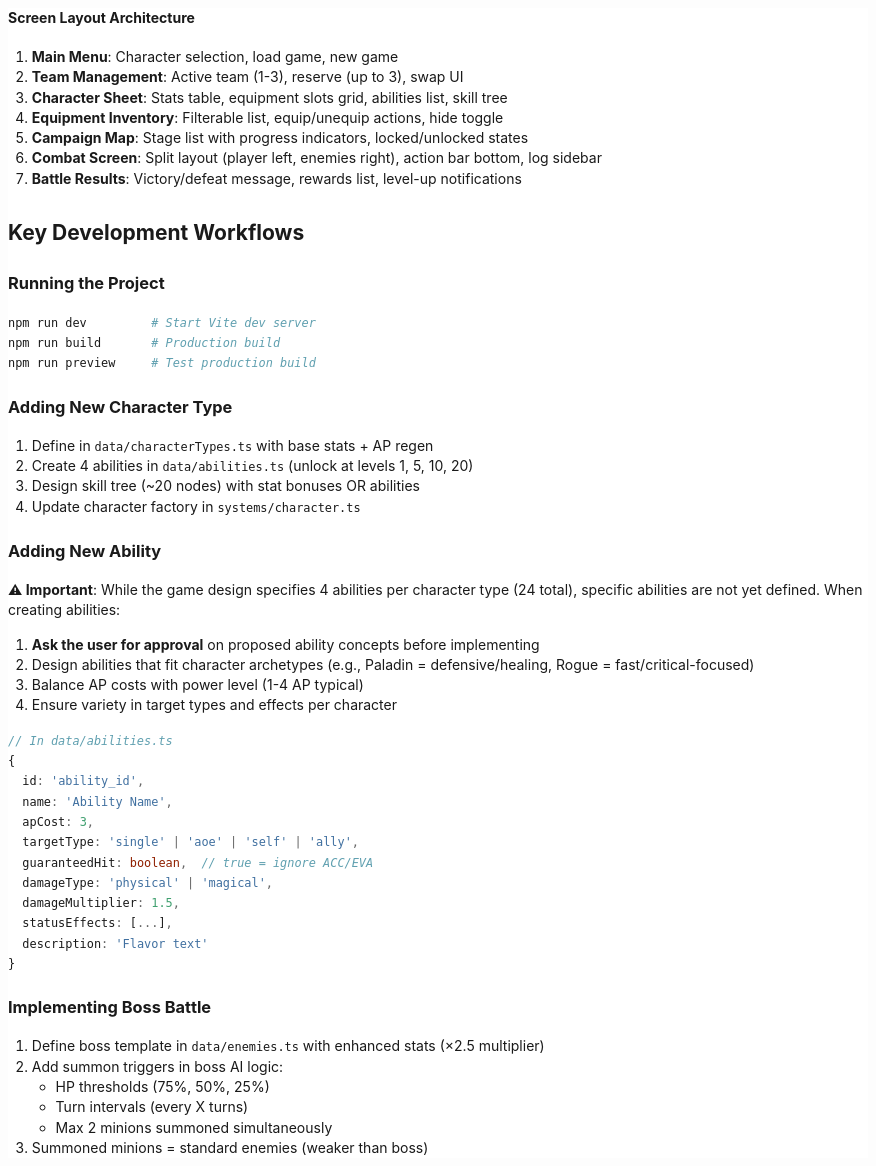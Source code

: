#### Screen Layout Architecture
1. **Main Menu**: Character selection, load game, new game
2. **Team Management**: Active team (1-3), reserve (up to 3), swap UI
3. **Character Sheet**: Stats table, equipment slots grid, abilities list, skill tree
4. **Equipment Inventory**: Filterable list, equip/unequip actions, hide toggle
5. **Campaign Map**: Stage list with progress indicators, locked/unlocked states
6. **Combat Screen**: Split layout (player left, enemies right), action bar bottom, log sidebar
7. **Battle Results**: Victory/defeat message, rewards list, level-up notifications

## Key Development Workflows

### Running the Project
```bash
npm run dev         # Start Vite dev server
npm run build       # Production build
npm run preview     # Test production build
```

### Adding New Character Type
1. Define in `data/characterTypes.ts` with base stats + AP regen
2. Create 4 abilities in `data/abilities.ts` (unlock at levels 1, 5, 10, 20)
3. Design skill tree (~20 nodes) with stat bonuses OR abilities
4. Update character factory in `systems/character.ts`

### Adding New Ability
**⚠️ Important**: While the game design specifies 4 abilities per character type (24 total), specific abilities are not yet defined. When creating abilities:
1. **Ask the user for approval** on proposed ability concepts before implementing
2. Design abilities that fit character archetypes (e.g., Paladin = defensive/healing, Rogue = fast/critical-focused)
3. Balance AP costs with power level (1-4 AP typical)
4. Ensure variety in target types and effects per character

```typescript
// In data/abilities.ts
{
  id: 'ability_id',
  name: 'Ability Name',
  apCost: 3,
  targetType: 'single' | 'aoe' | 'self' | 'ally',
  guaranteedHit: boolean,  // true = ignore ACC/EVA
  damageType: 'physical' | 'magical',
  damageMultiplier: 1.5,
  statusEffects: [...],
  description: 'Flavor text'
}
```

### Implementing Boss Battle
1. Define boss template in `data/enemies.ts` with enhanced stats (×2.5 multiplier)
2. Add summon triggers in boss AI logic:
   - HP thresholds (75%, 50%, 25%)
   - Turn intervals (every X turns)
   - Max 2 minions summoned simultaneously
3. Summoned minions = standard enemies (weaker than boss)

